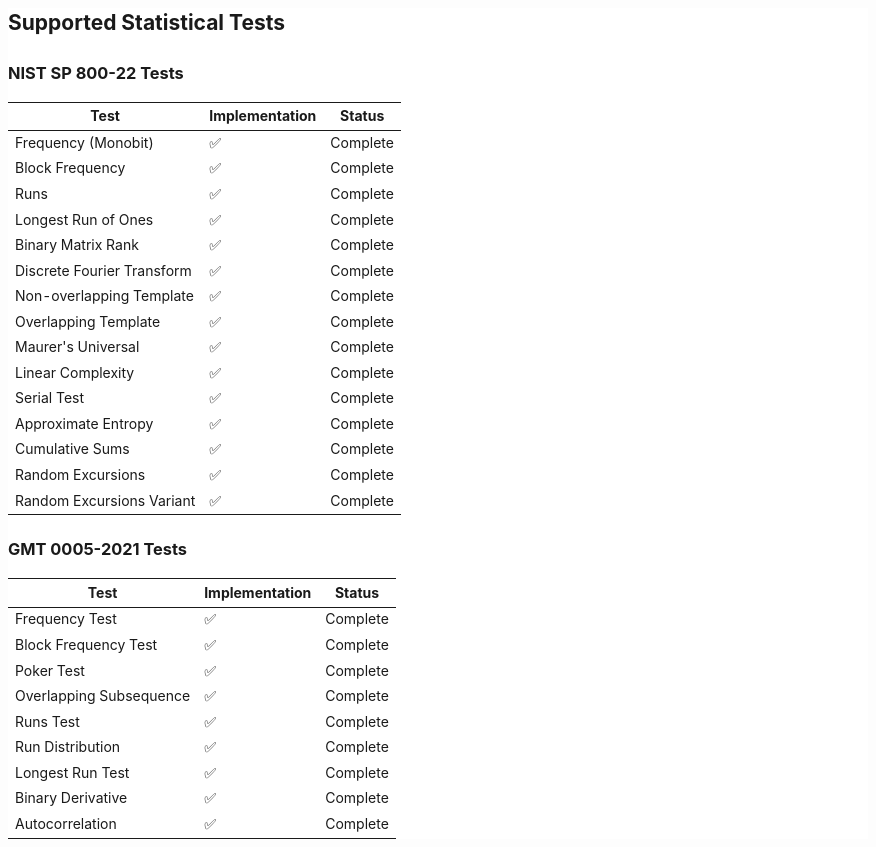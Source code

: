 ## Supported Statistical Tests

### NIST SP 800-22 Tests

| Test | Implementation | Status |
|------|----------------|--------|
| Frequency (Monobit) | ✅ | Complete |
| Block Frequency | ✅ | Complete |
| Runs | ✅ | Complete |
| Longest Run of Ones | ✅ | Complete |
| Binary Matrix Rank | ✅ | Complete |
| Discrete Fourier Transform | ✅ | Complete |
| Non-overlapping Template | ✅ | Complete |
| Overlapping Template | ✅ | Complete |
| Maurer's Universal | ✅ | Complete |
| Linear Complexity | ✅ | Complete |
| Serial Test | ✅ | Complete |
| Approximate Entropy | ✅ | Complete |
| Cumulative Sums | ✅ | Complete |
| Random Excursions | ✅ | Complete |
| Random Excursions Variant | ✅ | Complete |

### GMT 0005-2021 Tests

| Test | Implementation | Status |
|------|----------------|--------|
| Frequency Test | ✅ | Complete |
| Block Frequency Test | ✅ | Complete |
| Poker Test | ✅ | Complete |
| Overlapping Subsequence | ✅ | Complete |
| Runs Test | ✅ | Complete |
| Run Distribution | ✅ | Complete |
| Longest Run Test | ✅ | Complete |
| Binary Derivative | ✅ | Complete |
| Autocorrelation | ✅ | Complete |
